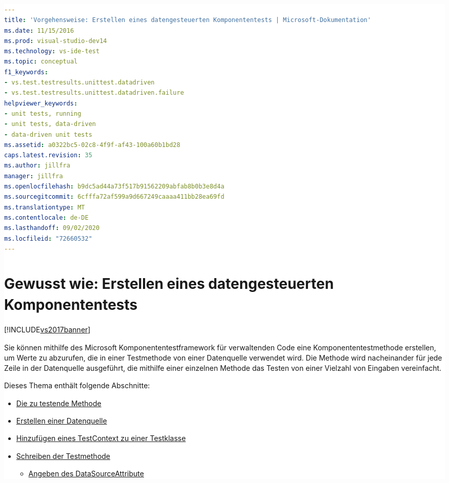 ```yaml
---
title: 'Vorgehensweise: Erstellen eines datengesteuerten Komponententests | Microsoft-Dokumentation'
ms.date: 11/15/2016
ms.prod: visual-studio-dev14
ms.technology: vs-ide-test
ms.topic: conceptual
f1_keywords:
- vs.test.testresults.unittest.datadriven
- vs.test.testresults.unittest.datadriven.failure
helpviewer_keywords:
- unit tests, running
- unit tests, data-driven
- data-driven unit tests
ms.assetid: a0322bc5-02c8-4f9f-af43-100a60b1bd28
caps.latest.revision: 35
ms.author: jillfra
manager: jillfra
ms.openlocfilehash: b9dc5ad44a73f517b91562209abfab8b0b3e8d4a
ms.sourcegitcommit: 6cfffa72af599a9d667249caaaa411bb28ea69fd
ms.translationtype: MT
ms.contentlocale: de-DE
ms.lasthandoff: 09/02/2020
ms.locfileid: "72660532"
---
```

# <a name="how-to-create-a-data-driven-unit-test"></a>Gewusst wie: Erstellen eines datengesteuerten Komponententests
[!INCLUDE[vs2017banner](../includes/vs2017banner.md)]

Sie können mithilfe des Microsoft Komponententestframework für verwaltenden Code eine Komponententestmethode erstellen, um Werte zu abzurufen, die in einer Testmethode von einer Datenquelle verwendet wird. Die Methode wird nacheinander für jede Zeile in der Datenquelle ausgeführt, die mithilfe einer einzelnen Methode das Testen von einer Vielzahl von Eingaben vereinfacht.

 Dieses Thema enthält folgende Abschnitte:

- [Die zu testende Methode](../test/how-to-create-a-data-driven-unit-test.md#BKMK_The_method_under_test)

- [Erstellen einer Datenquelle](../test/how-to-create-a-data-driven-unit-test.md#BKMK_Creating_a_data_source)

- [Hinzufügen eines TestContext zu einer Testklasse](../test/how-to-create-a-data-driven-unit-test.md#BKMK_Adding_a_TestContext_to_the_test_class)

- [Schreiben der Testmethode](../test/how-to-create-a-data-driven-unit-test.md#BKMK_Writing_the_test_method)

  - [Angeben des DataSourceAttribute](../test/how-to-create-a-data-driven-unit-test.md#BKMK_Specifying_the_DataSourceAttribute)
